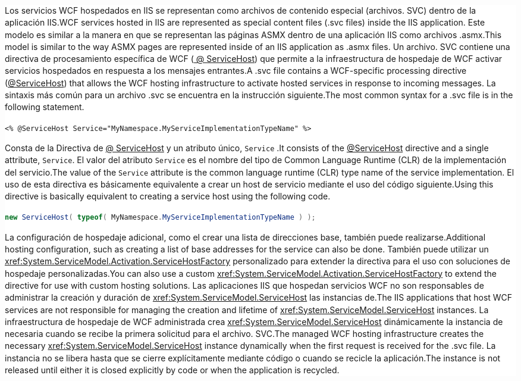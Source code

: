 <span data-ttu-id="a8d97-138">Los servicios WCF hospedados en IIS se representan como archivos de contenido especial (archivos. SVC) dentro de la aplicación IIS.</span><span class="sxs-lookup"><span data-stu-id="a8d97-138">WCF services hosted in IIS are represented as special content files (.svc files) inside the IIS application.</span></span> <span data-ttu-id="a8d97-139">Este modelo es similar a la manera en que se representan las páginas ASMX dentro de una aplicación IIS como archivos .asmx.</span><span class="sxs-lookup"><span data-stu-id="a8d97-139">This model is similar to the way ASMX pages are represented inside of an IIS application as .asmx files.</span></span> <span data-ttu-id="a8d97-140">Un archivo. SVC contiene una directiva de procesamiento específica de WCF ([ \@ ServiceHost](../../configure-apps/file-schema/wcf-directive/servicehost.md)) que permite a la infraestructura de hospedaje de WCF activar servicios hospedados en respuesta a los mensajes entrantes.</span><span class="sxs-lookup"><span data-stu-id="a8d97-140">A .svc file contains a WCF-specific processing directive ([\@ServiceHost](../../configure-apps/file-schema/wcf-directive/servicehost.md)) that allows the WCF hosting infrastructure to activate hosted services in response to incoming messages.</span></span> <span data-ttu-id="a8d97-141">La sintaxis más común para un archivo .svc se encuentra en la instrucción siguiente.</span><span class="sxs-lookup"><span data-stu-id="a8d97-141">The most common syntax for a .svc file is in the following statement.</span></span>

`<% @ServiceHost Service="MyNamespace.MyServiceImplementationTypeName" %>`

<span data-ttu-id="a8d97-142">Consta de la Directiva de [ \@ ServiceHost](../../configure-apps/file-schema/wcf-directive/servicehost.md) y un atributo único, `Service` .</span><span class="sxs-lookup"><span data-stu-id="a8d97-142">It consists of the [\@ServiceHost](../../configure-apps/file-schema/wcf-directive/servicehost.md) directive and a single attribute, `Service`.</span></span> <span data-ttu-id="a8d97-143">El valor del atributo `Service` es el nombre del tipo de Common Language Runtime (CLR) de la implementación del servicio.</span><span class="sxs-lookup"><span data-stu-id="a8d97-143">The value of the `Service` attribute is the common language runtime (CLR) type name of the service implementation.</span></span> <span data-ttu-id="a8d97-144">El uso de esta directiva es básicamente equivalente a crear un host de servicio mediante el uso del código siguiente.</span><span class="sxs-lookup"><span data-stu-id="a8d97-144">Using this directive is basically equivalent to creating a service host using the following code.</span></span>

```csharp
new ServiceHost( typeof( MyNamespace.MyServiceImplementationTypeName ) );
```

<span data-ttu-id="a8d97-145">La configuración de hospedaje adicional, como el crear una lista de direcciones base, también puede realizarse.</span><span class="sxs-lookup"><span data-stu-id="a8d97-145">Additional hosting configuration, such as creating a list of base addresses for the service can also be done.</span></span> <span data-ttu-id="a8d97-146">También puede utilizar un <xref:System.ServiceModel.Activation.ServiceHostFactory> personalizado para extender la directiva para el uso con soluciones de hospedaje personalizadas.</span><span class="sxs-lookup"><span data-stu-id="a8d97-146">You can also use a custom <xref:System.ServiceModel.Activation.ServiceHostFactory> to extend the directive for use with custom hosting solutions.</span></span> <span data-ttu-id="a8d97-147">Las aplicaciones IIS que hospedan servicios WCF no son responsables de administrar la creación y duración de <xref:System.ServiceModel.ServiceHost> las instancias de.</span><span class="sxs-lookup"><span data-stu-id="a8d97-147">The IIS applications that host WCF services are not responsible for managing the creation and lifetime of <xref:System.ServiceModel.ServiceHost> instances.</span></span> <span data-ttu-id="a8d97-148">La infraestructura de hospedaje de WCF administrada crea <xref:System.ServiceModel.ServiceHost> dinámicamente la instancia de necesaria cuando se recibe la primera solicitud para el archivo. SVC.</span><span class="sxs-lookup"><span data-stu-id="a8d97-148">The managed WCF hosting infrastructure creates the necessary <xref:System.ServiceModel.ServiceHost> instance dynamically when the first request is received for the .svc file.</span></span> <span data-ttu-id="a8d97-149">La instancia no se libera hasta que se cierre explícitamente mediante código o cuando se recicle la aplicación.</span><span class="sxs-lookup"><span data-stu-id="a8d97-149">The instance is not released until either it is closed explicitly by code or when the application is recycled.</span></span>
